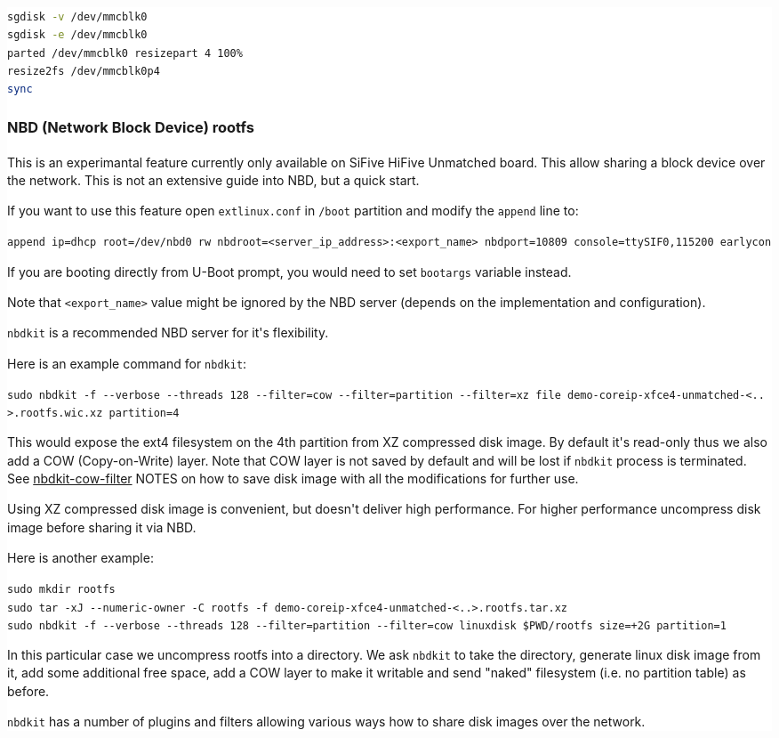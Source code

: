 ```bash
sgdisk -v /dev/mmcblk0
sgdisk -e /dev/mmcblk0
parted /dev/mmcblk0 resizepart 4 100%
resize2fs /dev/mmcblk0p4
sync
```

### NBD (Network Block Device) rootfs

This is an experimantal feature currently only available on SiFive HiFive Unmatched board. This allow sharing a block device over the network. This is not an extensive guide into NBD, but a quick start.

If you want to use this feature open `extlinux.conf` in `/boot` partition and modify the `append` line to:  

```
append ip=dhcp root=/dev/nbd0 rw nbdroot=<server_ip_address>:<export_name> nbdport=10809 console=ttySIF0,115200 earlycon
```

If you are booting directly from U-Boot prompt, you would need to set `bootargs` variable instead.

Note that `<export_name>` value might be ignored by the NBD server (depends on the implementation and configuration).

`nbdkit` is a recommended NBD server for it's flexibility.

Here is an example command for `nbdkit`:
```
sudo nbdkit -f --verbose --threads 128 --filter=cow --filter=partition --filter=xz file demo-coreip-xfce4-unmatched-<..>.rootfs.wic.xz partition=4
```
This would expose the ext4 filesystem on the 4th partition from XZ compressed disk image. By default it's read-only thus we also add a COW (Copy-on-Write) layer. Note that COW layer is not saved by default and will be lost if `nbdkit` process is terminated. See [nbdkit-cow-filter](https://libguestfs.org/nbdkit-cow-filter.1.html) NOTES on how to save disk image with all the modifications for further use.

Using XZ compressed disk image is convenient, but doesn't deliver high performance. For higher performance uncompress disk image before sharing it via NBD.

Here is another example:
```
sudo mkdir rootfs
sudo tar -xJ --numeric-owner -C rootfs -f demo-coreip-xfce4-unmatched-<..>.rootfs.tar.xz
sudo nbdkit -f --verbose --threads 128 --filter=partition --filter=cow linuxdisk $PWD/rootfs size=+2G partition=1
```
In this particular case we uncompress rootfs into a directory. We ask `nbdkit` to take the directory, generate linux disk image from it, add some additional free space, add a COW layer to make it writable and send "naked" filesystem (i.e. no partition table) as before.

`nbdkit` has a number of plugins and filters allowing various ways how to share disk images over the network.
